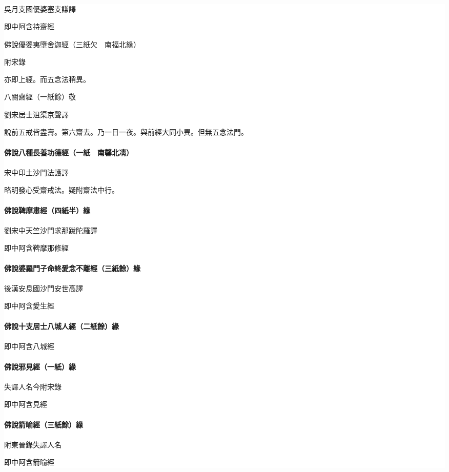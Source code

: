 吳月支國優婆塞支謙譯

即中阿含持齋經

佛說優婆夷墮舍迦經（三紙欠　南福北緣）

附宋錄

亦即上經。而五念法稍異。

八關齋經（一紙餘）敬

劉宋居士沮渠京聲譯

說前五戒皆盡壽。第六齋去。乃一日一夜。與前經大同小異。但無五念法門。

#### 佛說八種長養功德經（一紙　南馨北凊）

宋中印土沙門法護譯

略明發心受齋戒法。疑附齋法中行。

#### 佛說鞞摩肅經（四紙半）緣

劉宋中天竺沙門求那跋陀羅譯

即中阿含鞞摩那修經

#### 佛說婆羅門子命終愛念不離經（三紙餘）緣

後漢安息國沙門安世高譯

即中阿含愛生經

#### 佛說十支居士八城人經（二紙餘）緣

即中阿含八城經

#### 佛說邪見經（一紙）緣

失譯人名今附宋錄

即中阿含見經

#### 佛說箭喻經（三紙餘）緣

附東晉錄失譯人名

即中阿含箭喻經